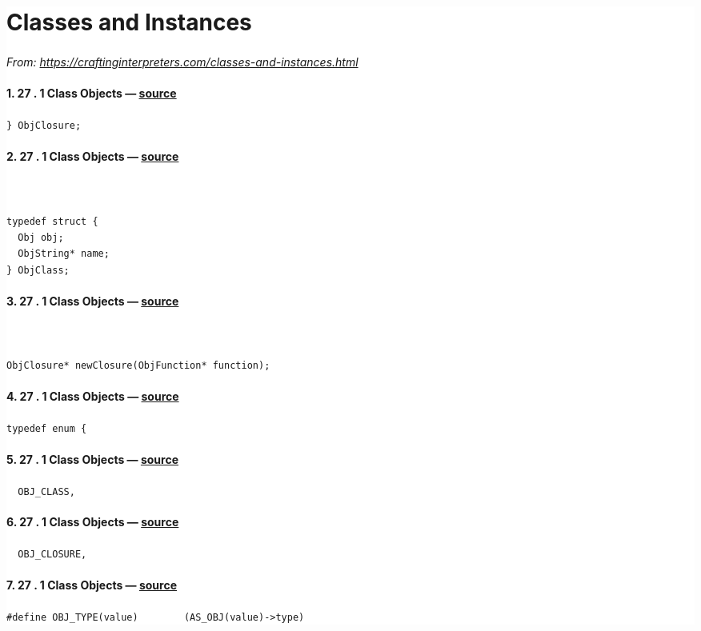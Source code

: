 # Classes and Instances
_From: https://craftinginterpreters.com/classes-and-instances.html_

#### 1. 27 . 1 Class Objects — [source](https://craftinginterpreters.com/classes-and-instances.html)
```
} ObjClosure;
```

#### 2. 27 . 1 Class Objects — [source](https://craftinginterpreters.com/classes-and-instances.html)
```


typedef struct {
  Obj obj;
  ObjString* name;
} ObjClass;
```

#### 3. 27 . 1 Class Objects — [source](https://craftinginterpreters.com/classes-and-instances.html)
```


ObjClosure* newClosure(ObjFunction* function);
```

#### 4. 27 . 1 Class Objects — [source](https://craftinginterpreters.com/classes-and-instances.html)
```
typedef enum {
```

#### 5. 27 . 1 Class Objects — [source](https://craftinginterpreters.com/classes-and-instances.html)
```
  OBJ_CLASS,
```

#### 6. 27 . 1 Class Objects — [source](https://craftinginterpreters.com/classes-and-instances.html)
```
  OBJ_CLOSURE,
```

#### 7. 27 . 1 Class Objects — [source](https://craftinginterpreters.com/classes-and-instances.html)
```
#define OBJ_TYPE(value)        (AS_OBJ(value)->type)

```
